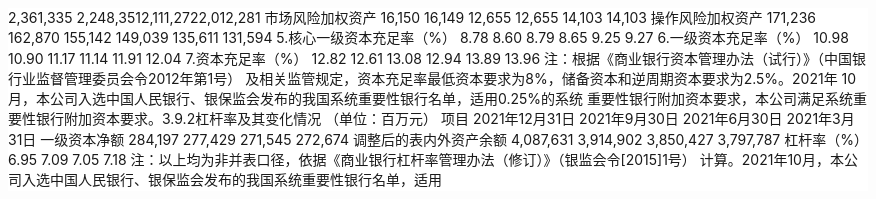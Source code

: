 2,361,335
2,248,3512,111,2722,012,281
市场风险加权资产
16,150
16,149
12,655
12,655
14,103
14,103
操作风险加权资产
171,236
162,870
155,142
149,039
135,611
131,594
5.核心一级资本充足率（%）
8.78
8.60
8.79
8.65
9.25
9.27
6.一级资本充足率（%）
10.98
10.90
11.17
11.14
11.91
12.04
7.资本充足率（%）
12.82
12.61
13.08
12.94
13.89
13.96
注：根据《商业银行资本管理办法（试行）》（中国银行业监督管理委员会令2012年第1号）
及相关监管规定，资本充足率最低资本要求为8%，储备资本和逆周期资本要求为2.5%。2021年
10月，本公司入选中国人民银行、银保监会发布的我国系统重要性银行名单，适用0.25%的系统
重要性银行附加资本要求，本公司满足系统重要性银行附加资本要求。3.9.2杠杆率及其变化情况
（单位：百万元）
项目
2021年12月31日
2021年9月30日
2021年6月30日
2021年3月31日
一级资本净额
284,197
277,429
271,545
272,674
调整后的表内外资产余额
4,087,631
3,914,902
3,850,427
3,797,787
杠杆率（%）
6.95
7.09
7.05
7.18
注：以上均为非并表口径，依据《商业银行杠杆率管理办法（修订）》（银监会令[2015]1号）
计算。2021年10月，本公司入选中国人民银行、银保监会发布的我国系统重要性银行名单，适用